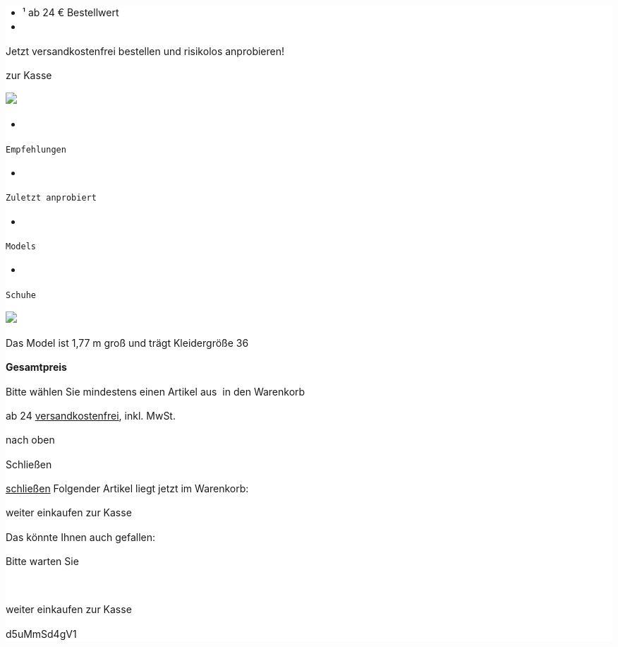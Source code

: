 

  
-   ¹ ab 24 € Bestellwert
-   

Jetzt versandkostenfrei bestellen und risikolos anprobieren!

<span><span><span>zur Kasse</span></span></span>

![](//static.street-one.de/img/fittingroom/FrRecosBgShadow.gif)

-   

    Empfehlungen

-   

    Zuletzt anprobiert

-   

    Models

-   

    Schuhe

![](//static.street-one.de/img/ajax-loader.gif)

<a href="" id="fr-main-image-zoom" class="cloud-zoomFr"></a>

Das Model ist 1,77 m groß und trägt Kleidergröße 36

**Gesamtpreis**

<span class="fr-tool-tip-wrapper erst-auswahl fr-tool-tip-info"> <span class="fr-tool-tip"> <span id="size-missing">Bitte wählen Sie mindestens einen Artikel aus</span> **﻿** </span> </span>
<span><span><span>in den Warenkorb</span></span></span>

<span class="hinweis-text">ab 24 <a href="/Ihre-Vorteile/" class="textlink">versandkostenfrei</a>, inkl. MwSt.</span>

<a href="#" class="top-link"></a>

nach oben

<span class="close newsletter_popup_close cms_close_corner"></span>

<span><span><span>Schließen</span></span></span>

<a href="#" class="close">schließen</a>
Folgender Artikel liegt jetzt im Warenkorb:

<span><span><span>weiter einkaufen</span></span></span>
<span><span><span>zur Kasse</span></span></span>

Das könnte Ihnen auch gefallen:

Bitte warten Sie

 

<span><span><span>weiter einkaufen</span></span></span>
<span><span><span>zur Kasse</span></span></span>

d5uMmSd4gV1
